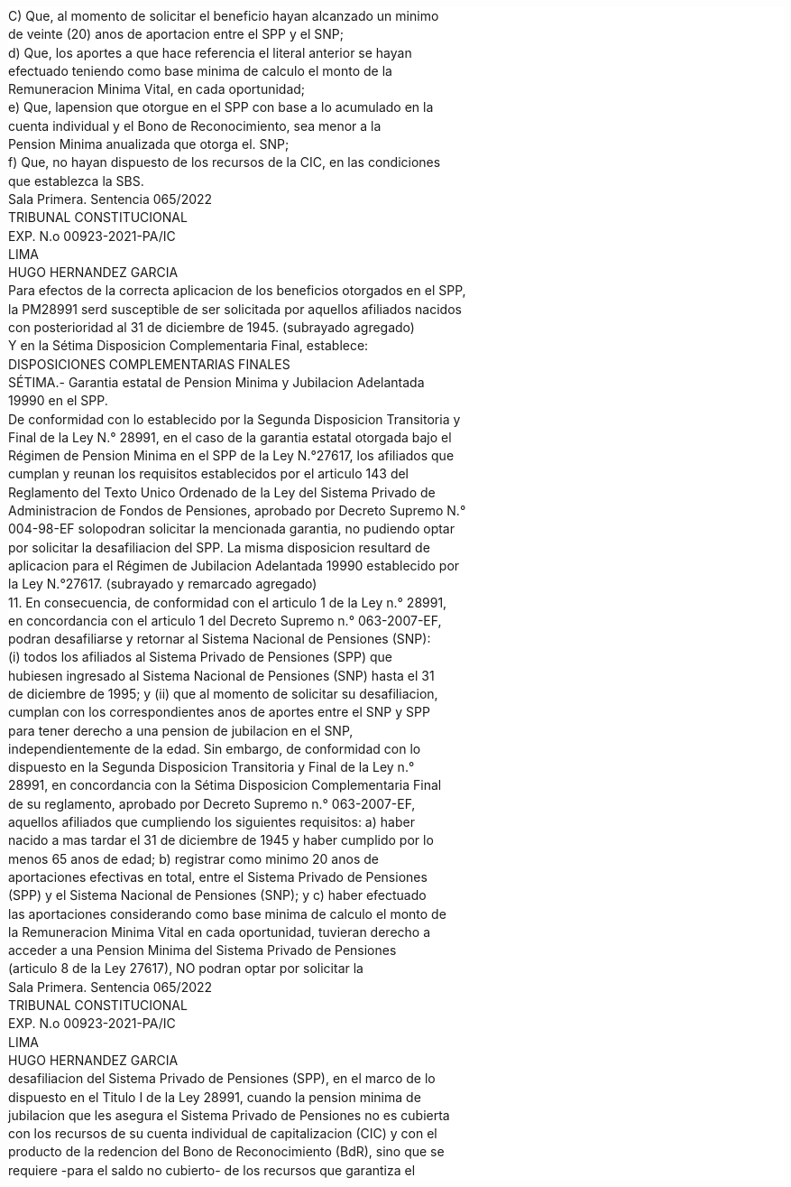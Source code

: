 C) Que, al momento de solicitar el beneficio hayan alcanzado un minimo  
de veinte (20) anos de aportacion entre el SPP y el SNP;  
d) Que, los aportes a que hace referencia el literal anterior se hayan  
efectuado teniendo como base minima de calculo el monto de la  
Remuneracion Minima Vital, en cada oportunidad;  
e) Que, lapension que otorgue en el SPP con base a lo acumulado en la  
cuenta individual y el Bono de Reconocimiento, sea menor a la  
Pension Minima anualizada que otorga el. SNP;  
f) Que, no hayan dispuesto de los recursos de la CIC, en las condiciones  
que establezca la SBS.  
Sala Primera. Sentencia 065/2022  
TRIBUNAL CONSTITUCIONAL  
EXP. N.o 00923-2021-PA/IC  
LIMA  
HUGO HERNANDEZ GARCIA  
Para efectos de la correcta aplicacion de los beneficios otorgados en el SPP,  
la PM28991 serd susceptible de ser solicitada por aquellos afiliados nacidos  
con posterioridad al 31 de diciembre de 1945. (subrayado agregado)  
Y en la Sétima Disposicion Complementaria Final, establece:  
DISPOSICIONES COMPLEMENTARIAS FINALES  
SÉTIMA.- Garantia estatal de Pension Minima y Jubilacion Adelantada  
19990 en el SPP.  
De conformidad con lo establecido por la Segunda Disposicion Transitoria y  
Final de la Ley N.° 28991, en el caso de la garantia estatal otorgada bajo el  
Régimen de Pension Minima en el SPP de la Ley N.°27617, los afiliados que  
cumplan y reunan los requisitos establecidos por el articulo 143 del  
Reglamento del Texto Unico Ordenado de la Ley del Sistema Privado de  
Administracion de Fondos de Pensiones, aprobado por Decreto Supremo N.°  
004-98-EF solopodran solicitar la mencionada garantia, no pudiendo optar  
por solicitar la desafiliacion del SPP. La misma disposicion resultard de  
aplicacion para el Régimen de Jubilacion Adelantada 19990 establecido por  
la Ley N.°27617. (subrayado y remarcado agregado)  
11. En consecuencia, de conformidad con el articulo 1 de la Ley n.° 28991,  
en concordancia con el articulo 1 del Decreto Supremo n.° 063-2007-EF,  
podran desafiliarse y retornar al Sistema Nacional de Pensiones (SNP):  
(i) todos los afiliados al Sistema Privado de Pensiones (SPP) que  
hubiesen ingresado al Sistema Nacional de Pensiones (SNP) hasta el 31  
de diciembre de 1995; y (ii) que al momento de solicitar su desafiliacion,  
cumplan con los correspondientes anos de aportes entre el SNP y SPP  
para tener derecho a una pension de jubilacion en el SNP,  
independientemente de la edad. Sin embargo, de conformidad con lo  
dispuesto en la Segunda Disposicion Transitoria y Final de la Ley n.°  
28991, en concordancia con la Sétima Disposicion Complementaria Final  
de su reglamento, aprobado por Decreto Supremo n.° 063-2007-EF,  
aquellos afiliados que cumpliendo los siguientes requisitos: a) haber  
nacido a mas tardar el 31 de diciembre de 1945 y haber cumplido por lo  
menos 65 anos de edad; b) registrar como minimo 20 anos de  
aportaciones efectivas en total, entre el Sistema Privado de Pensiones  
(SPP) y el Sistema Nacional de Pensiones (SNP); y c) haber efectuado  
las aportaciones considerando como base minima de calculo el monto de  
la Remuneracion Minima Vital en cada oportunidad, tuvieran derecho a  
acceder a una Pension Minima del Sistema Privado de Pensiones  
(articulo 8 de la Ley 27617), NO podran optar por solicitar la  
Sala Primera. Sentencia 065/2022  
TRIBUNAL CONSTITUCIONAL  
EXP. N.o 00923-2021-PA/IC  
LIMA  
HUGO HERNANDEZ GARCIA  
desafiliacion del Sistema Privado de Pensiones (SPP), en el marco de lo  
dispuesto en el Titulo I de la Ley 28991, cuando la pension minima de  
jubilacion que les asegura el Sistema Privado de Pensiones no es cubierta  
con los recursos de su cuenta individual de capitalizacion (CIC) y con el  
producto de la redencion del Bono de Reconocimiento (BdR), sino que se  
requiere -para el saldo no cubierto- de los recursos que garantiza el  